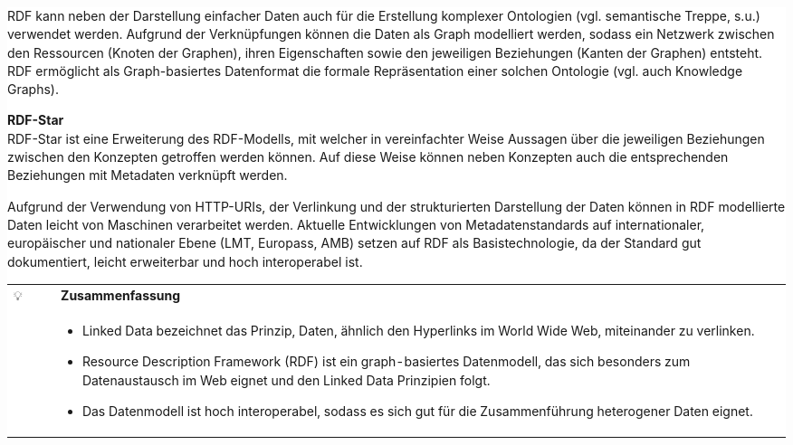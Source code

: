 RDF kann neben der Darstellung einfacher Daten auch für die Erstellung
komplexer Ontologien (vgl. semantische Treppe, s.u.) verwendet werden.
Aufgrund der Verknüpfungen können die Daten als Graph modelliert werden,
sodass ein Netzwerk zwischen den Ressourcen (Knoten der Graphen), ihren
Eigenschaften sowie den jeweiligen Beziehungen (Kanten der Graphen)
entsteht. RDF ermöglicht als Graph-basiertes Datenformat die formale
Repräsentation einer solchen Ontologie (vgl. auch Knowledge Graphs).

**RDF-Star**  
RDF-Star ist eine Erweiterung des RDF-Modells, mit welcher in
vereinfachter Weise Aussagen über die jeweiligen Beziehungen zwischen
den Konzepten getroffen werden können. Auf diese Weise können neben
Konzepten auch die entsprechenden Beziehungen mit Metadaten verknüpft
werden.

Aufgrund der Verwendung von HTTP-URIs, der Verlinkung und der
strukturierten Darstellung der Daten können in RDF modellierte Daten
leicht von Maschinen verarbeitet werden. Aktuelle Entwicklungen von
Metadatenstandards auf internationaler, europäischer und nationaler
Ebene (LMT, Europass, AMB) setzen auf RDF als Basistechnologie, da der
Standard gut dokumentiert, leicht erweiterbar und hoch interoperabel
ist.

<table>
<colgroup>
<col style="width: 6%" />
<col style="width: 93%" />
</colgroup>
<tbody>
<tr class="odd">
<td>
💡
</td>
<td>
<strong>Zusammenfassung</strong>
</td>
</tr>
<tr class="even">
<td>
</td>
<td>
<ul>
<li>
<p>
Linked Data bezeichnet das Prinzip, Daten, ähnlich den Hyperlinks im
World Wide Web, miteinander zu verlinken.
</p>
</li>
<li>
<p>
Resource Description Framework (RDF) ist ein graph-basiertes
Datenmodell, das sich besonders zum Datenaustausch im Web eignet und den
Linked Data Prinzipien folgt.
</p>
</li>
<li>
<p>
Das Datenmodell ist hoch interoperabel, sodass es sich gut für die
Zusammenführung heterogener Daten eignet.
</p>
</li>
</ul>
</td>
</tr>
</tbody>